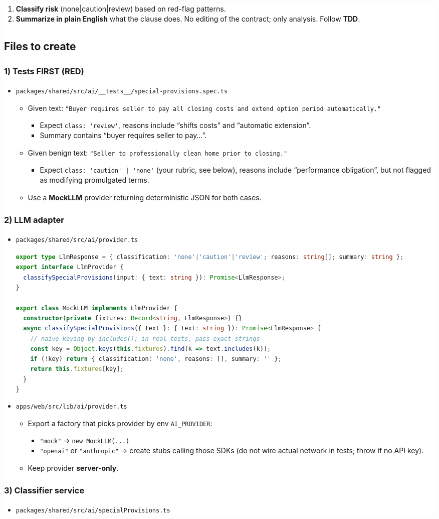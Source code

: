 1. **Classify risk** (none|caution|review) based on red-flag patterns.
2. **Summarize in plain English** what the clause does.
   No editing of the contract; only analysis. Follow **TDD**.

## Files to create

### 1) Tests FIRST (RED)

* `packages/shared/src/ai/__tests__/special-provisions.spec.ts`

  * Given text: `"Buyer requires seller to pay all closing costs and extend option period automatically."`

    * Expect `class: 'review'`, reasons include “shifts costs” and “automatic extension”.
    * Summary contains “buyer requires seller to pay…”.
  * Given benign text: `"Seller to professionally clean home prior to closing."`

    * Expect `class: 'caution' | 'none'` (your rubric, see below), reasons include “performance obligation”, but not flagged as modifying promulgated terms.
  * Use a **MockLLM** provider returning deterministic JSON for both cases.

### 2) LLM adapter

* `packages/shared/src/ai/provider.ts`

  ```ts
  export type LlmResponse = { classification: 'none'|'caution'|'review'; reasons: string[]; summary: string };
  export interface LlmProvider {
    classifySpecialProvisions(input: { text: string }): Promise<LlmResponse>;
  }

  export class MockLLM implements LlmProvider {
    constructor(private fixtures: Record<string, LlmResponse>) {}
    async classifySpecialProvisions({ text }: { text: string }): Promise<LlmResponse> {
      // naive keying by includes(); in real tests, pass exact strings
      const key = Object.keys(this.fixtures).find(k => text.includes(k));
      if (!key) return { classification: 'none', reasons: [], summary: '' };
      return this.fixtures[key];
    }
  }
  ```

* `apps/web/src/lib/ai/provider.ts`

  * Export a factory that picks provider by env `AI_PROVIDER`:

    * `"mock"` → `new MockLLM(...)`
    * `"openai"` or `"anthropic"` → create stubs calling those SDKs (do not wire actual network in tests; throw if no API key).
  * Keep provider **server-only**.

### 3) Classifier service

* `packages/shared/src/ai/specialProvisions.ts`
